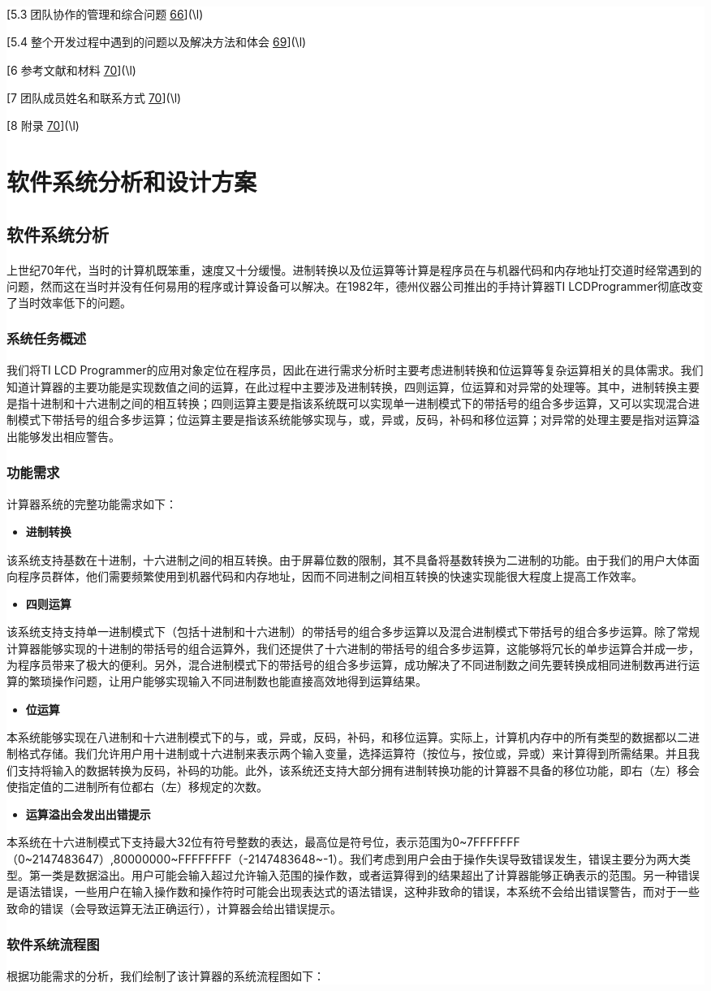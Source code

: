 [5.3 团队协作的管理和综合问题 [66](#团队协作的管理和综合问题)](\l)

[5.4 整个开发过程中遇到的问题以及解决方法和体会
[69](#整个开发过程中遇到的问题以及解决方法和体会)](\l)

[6 参考文献和材料 [70](#参考文献和材料)](\l)

[7 团队成员姓名和联系方式 [70](#团队成员姓名和联系方式)](\l)

[8 附录 [70](#附录)](\l)

# 软件系统分析和设计方案

## 软件系统分析

上世纪70年代，当时的计算机既笨重，速度又十分缓慢。进制转换以及位运算等计算是程序员在与机器代码和内存地址打交道时经常遇到的问题，然而这在当时并没有任何易用的程序或计算设备可以解决。在1982年，德州仪器公司推出的手持计算器TI
LCDProgrammer彻底改变了当时效率低下的问题。

### 系统任务概述

我们将TI LCD
Programmer的应用对象定位在程序员，因此在进行需求分析时主要考虑进制转换和位运算等复杂运算相关的具体需求。我们知道计算器的主要功能是实现数值之间的运算，在此过程中主要涉及进制转换，四则运算，位运算和对异常的处理等。其中，进制转换主要是指十进制和十六进制之间的相互转换；四则运算主要是指该系统既可以实现单一进制模式下的带括号的组合多步运算，又可以实现混合进制模式下带括号的组合多步运算；位运算主要是指该系统能够实现与，或，异或，反码，补码和移位运算；对异常的处理主要是指对运算溢出能够发出相应警告。

### 功能需求

计算器系统的完整功能需求如下：

-   **进制转换**

该系统支持基数在十进制，十六进制之间的相互转换。由于屏幕位数的限制，其不具备将基数转换为二进制的功能。由于我们的用户大体面向程序员群体，他们需要频繁使用到机器代码和内存地址，因而不同进制之间相互转换的快速实现能很大程度上提高工作效率。

-   **四则运算**

该系统支持支持单一进制模式下（包括十进制和十六进制）的带括号的组合多步运算以及混合进制模式下带括号的组合多步运算。除了常规计算器能够实现的十进制的带括号的组合运算外，我们还提供了十六进制的带括号的组合多步运算，这能够将冗长的单步运算合并成一步，为程序员带来了极大的便利。另外，混合进制模式下的带括号的组合多步运算，成功解决了不同进制数之间先要转换成相同进制数再进行运算的繁琐操作问题，让用户能够实现输入不同进制数也能直接高效地得到运算结果。

-   **位运算**

本系统能够实现在八进制和十六进制模式下的与，或，异或，反码，补码，和移位运算。实际上，计算机内存中的所有类型的数据都以二进制格式存储。我们允许用户用十进制或十六进制来表示两个输入变量，选择运算符（按位与，按位或，异或）来计算得到所需结果。并且我们支持将输入的数据转换为反码，补码的功能。此外，该系统还支持大部分拥有进制转换功能的计算器不具备的移位功能，即右（左）移会使指定值的二进制所有位都右（左）移规定的次数。

-   **运算溢出会发出出错提示**

本系统在十六进制模式下支持最大32位有符号整数的表达，最高位是符号位，表示范围为0\~7FFFFFFF（0\~2147483647）,80000000\~FFFFFFFF（-2147483648\~-1）。我们考虑到用户会由于操作失误导致错误发生，错误主要分为两大类型。第一类是数据溢出。用户可能会输入超过允许输入范围的操作数，或者运算得到的结果超出了计算器能够正确表示的范围。另一种错误是语法错误，一些用户在输入操作数和操作符时可能会出现表达式的语法错误，这种非致命的错误，本系统不会给出错误警告，而对于一些致命的错误（会导致运算无法正确运行），计算器会给出错误提示。

### 软件系统流程图

根据功能需求的分析，我们绘制了该计算器的系统流程图如下：
